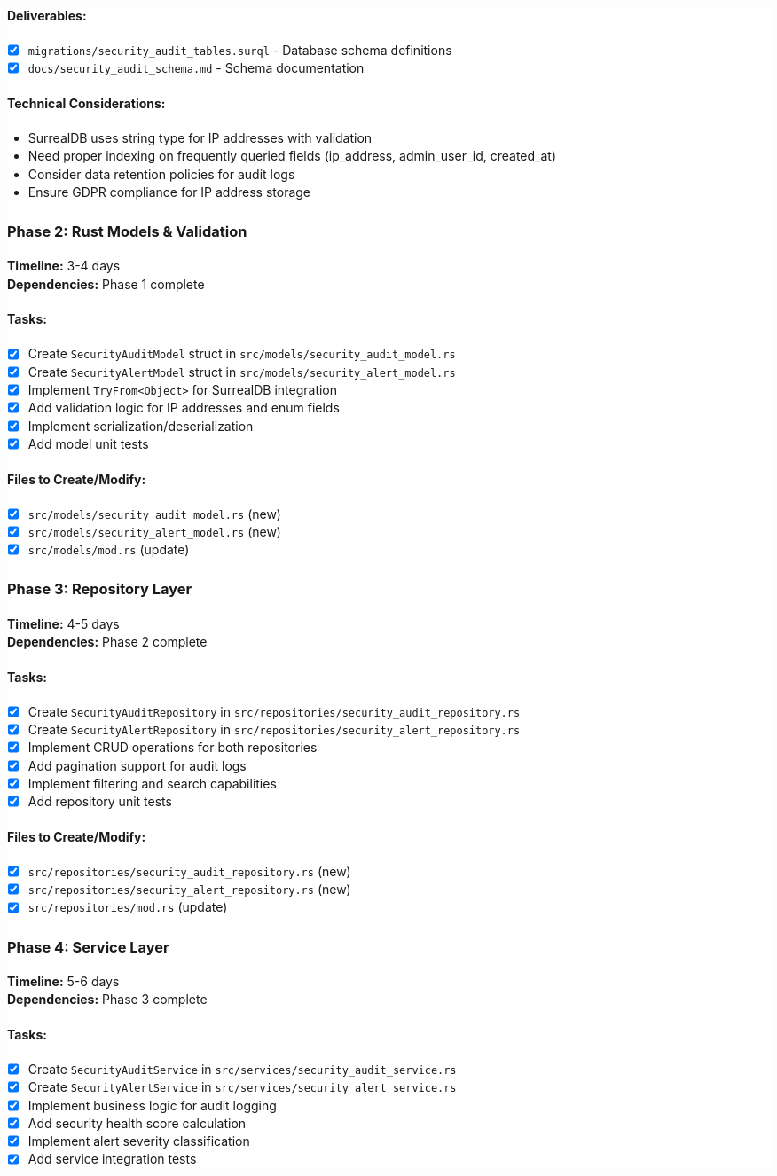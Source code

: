#### Deliverables:
- [x] `migrations/security_audit_tables.surql` - Database schema definitions
- [x] `docs/security_audit_schema.md` - Schema documentation

#### Technical Considerations:
- SurrealDB uses string type for IP addresses with validation
- Need proper indexing on frequently queried fields (ip_address, admin_user_id, created_at)
- Consider data retention policies for audit logs
- Ensure GDPR compliance for IP address storage

### Phase 2: Rust Models & Validation
**Timeline:** 3-4 days  
**Dependencies:** Phase 1 complete  

#### Tasks:
- [x] Create `SecurityAuditModel` struct in `src/models/security_audit_model.rs`
- [x] Create `SecurityAlertModel` struct in `src/models/security_alert_model.rs`
- [x] Implement `TryFrom<Object>` for SurrealDB integration
- [x] Add validation logic for IP addresses and enum fields
- [x] Implement serialization/deserialization
- [x] Add model unit tests

#### Files to Create/Modify:
- [x] `src/models/security_audit_model.rs` (new)
- [x] `src/models/security_alert_model.rs` (new)
- [x] `src/models/mod.rs` (update)

### Phase 3: Repository Layer
**Timeline:** 4-5 days  
**Dependencies:** Phase 2 complete  

#### Tasks:
- [x] Create `SecurityAuditRepository` in `src/repositories/security_audit_repository.rs`
- [x] Create `SecurityAlertRepository` in `src/repositories/security_alert_repository.rs`
- [x] Implement CRUD operations for both repositories
- [x] Add pagination support for audit logs
- [x] Implement filtering and search capabilities
- [x] Add repository unit tests

#### Files to Create/Modify:
- [x] `src/repositories/security_audit_repository.rs` (new)
- [x] `src/repositories/security_alert_repository.rs` (new)
- [x] `src/repositories/mod.rs` (update)

### Phase 4: Service Layer
**Timeline:** 5-6 days  
**Dependencies:** Phase 3 complete  

#### Tasks:
- [x] Create `SecurityAuditService` in `src/services/security_audit_service.rs`
- [x] Create `SecurityAlertService` in `src/services/security_alert_service.rs`
- [x] Implement business logic for audit logging
- [x] Add security health score calculation
- [x] Implement alert severity classification
- [x] Add service integration tests
